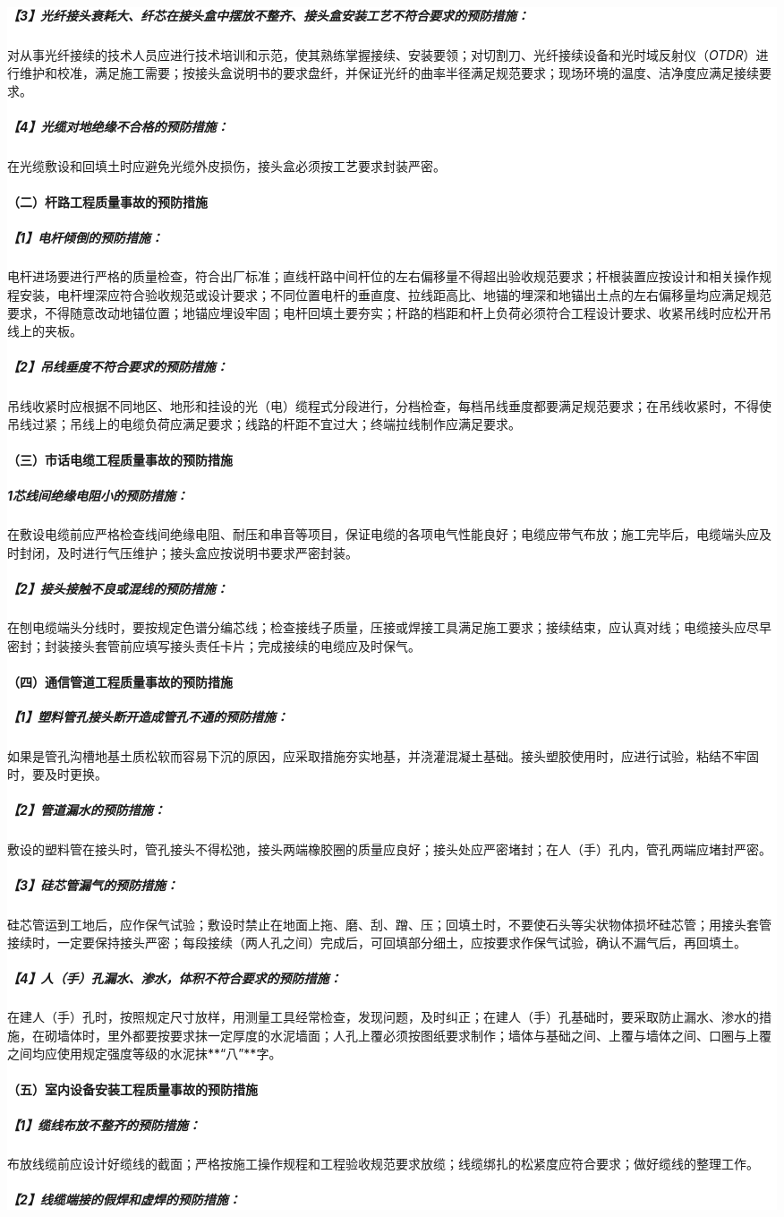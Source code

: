 ##### 【3】光纤接头衰耗大、纤芯在接头盒中摆放不整齐、接头盒安装工艺不符合要求的预防措施：

对从事光纤接续的技术人员应进行技术培训和示范，使其熟练掌握接续、安装要领；对切割刀、光纤接续设备和光时域反射仪（*OTDR*）进行维护和校准，满足施工需要；按接头盒说明书的要求盘纤，并保证光纤的曲率半径满足规范要求；现场环境的温度、洁净度应满足接续要求。

##### 【4】光缆对地绝缘不合格的预防措施：

在光缆敷设和回填土时应避免光缆外皮损伤，接头盒必须按工艺要求封装严密。

#### （二）杆路工程质量事故的预防措施

##### 【1】电杆倾倒的预防措施：

电杆进场要进行严格的质量检查，符合出厂标准；直线杆路中间杆位的左右偏移量不得超出验收规范要求；杆根装置应按设计和相关操作规程安装，电杆埋深应符合验收规范或设计要求；不同位置电杆的垂直度、拉线距高比、地锚的埋深和地锚出土点的左右偏移量均应满足规范要求，不得随意改动地锚位置；地锚应埋设牢固；电杆回填土要夯实；杆路的档距和杆上负荷必须符合工程设计要求、收紧吊线时应松开吊线上的夹板。

##### 【2】吊线垂度不符合要求的预防措施：

吊线收紧时应根据不同地区、地形和挂设的光（电）缆程式分段进行，分档检查，每档吊线垂度都要满足规范要求；在吊线收紧时，不得使吊线过紧；吊线上的电缆负荷应满足要求；线路的杆距不宜过大；终端拉线制作应满足要求。

#### （三）市话电缆工程质量事故的预防措施

##### 1芯线间绝缘电阻小的预防措施：

在敷设电缆前应严格检查线间绝缘电阻、耐压和串音等项目，保证电缆的各项电气性能良好；电缆应带气布放；施工完毕后，电缆端头应及时封闭，及时进行气压维护；接头盒应按说明书要求严密封装。

##### 【2】接头接触不良或混线的预防措施：

在刨电缆端头分线时，要按规定色谱分编芯线；检查接线子质量，压接或焊接工具满足施工要求；接续结束，应认真对线；电缆接头应尽早密封；封装接头套管前应填写接头责任卡片；完成接续的电缆应及时保气。

#### （四）通信管道工程质量事故的预防措施

##### 【1】塑料管孔接头断开造成管孔不通的预防措施：

如果是管孔沟槽地基土质松软而容易下沉的原因，应采取措施夯实地基，并浇灌混凝土基础。接头塑胶使用时，应进行试验，粘结不牢固时，要及时更换。

##### 【2】管道漏水的预防措施：

敷设的塑料管在接头时，管孔接头不得松弛，接头两端橡胶圈的质量应良好；接头处应严密堵封；在人（手）孔内，管孔两端应堵封严密。

##### 【3】硅芯管漏气的预防措施：

硅芯管运到工地后，应作保气试验；敷设时禁止在地面上拖、磨、刮、蹭、压；回填土时，不要使石头等尖状物体损坏硅芯管；用接头套管接续时，一定要保持接头严密；每段接续（两人孔之间）完成后，可回填部分细土，应按要求作保气试验，确认不漏气后，再回填土。

##### 【4】人（手）孔漏水、渗水，体积不符合要求的预防措施：

在建人（手）孔时，按照规定尺寸放样，用测量工具经常检查，发现问题，及时纠正；在建人（手）孔基础时，要采取防止漏水、渗水的措施，在砌墙体时，里外都要按要求抹一定厚度的水泥墙面；人孔上覆必须按图纸要求制作；墙体与基础之间、上覆与墙体之间、口圈与上覆之间均应使用规定强度等级的水泥抹**“八”**字。

#### （五）室内设备安装工程质量事故的预防措施

##### 【1】缆线布放不整齐的预防措施：

布放线缆前应设计好缆线的截面；严格按施工操作规程和工程验收规范要求放缆；线缆绑扎的松紧度应符合要求；做好缆线的整理工作。

##### 【2】线缆端接的假焊和虚焊的预防措施：
